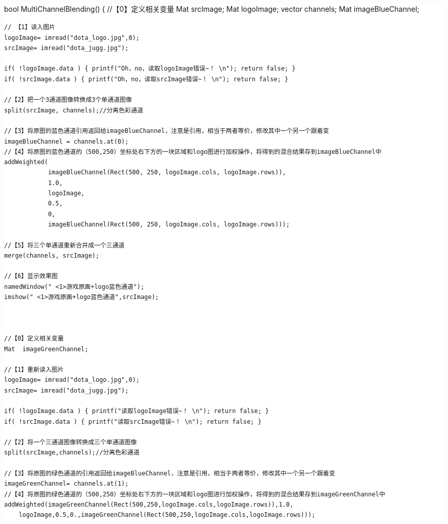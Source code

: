 

bool  MultiChannelBlending()
{
    //【0】定义相关变量
    Mat srcImage;
    Mat logoImage;
    vector<Mat> channels;
    Mat  imageBlueChannel;

    
    // 【1】读入图片
    logoImage= imread("dota_logo.jpg",0);
    srcImage= imread("dota_jugg.jpg");

    if( !logoImage.data ) { printf("Oh，no，读取logoImage错误~！ \n"); return false; }
    if( !srcImage.data ) { printf("Oh，no，读取srcImage错误~！ \n"); return false; }

    //【2】把一个3通道图像转换成3个单通道图像
    split(srcImage, channels);//分离色彩通道

    //【3】将原图的蓝色通道引用返回给imageBlueChannel，注意是引用，相当于两者等价，修改其中一个另一个跟着变
    imageBlueChannel = channels.at(0);
    //【4】将原图的蓝色通道的（500,250）坐标处右下方的一块区域和logo图进行加权操作，将得到的混合结果存到imageBlueChannel中
    addWeighted(
                imageBlueChannel(Rect(500, 250, logoImage.cols, logoImage.rows)),
                1.0,
                logoImage,
                0.5,
                0,
                imageBlueChannel(Rect(500, 250, logoImage.cols, logoImage.rows)));

    //【5】将三个单通道重新合并成一个三通道
    merge(channels, srcImage);

    //【6】显示效果图
    namedWindow(" <1>游戏原画+logo蓝色通道");
    imshow(" <1>游戏原画+logo蓝色通道",srcImage);



    //【0】定义相关变量
    Mat  imageGreenChannel;

    //【1】重新读入图片
    logoImage= imread("dota_logo.jpg",0);
    srcImage= imread("dota_jugg.jpg");

    if( !logoImage.data ) { printf("读取logoImage错误~！ \n"); return false; }
    if( !srcImage.data ) { printf("读取srcImage错误~！ \n"); return false; }

    //【2】将一个三通道图像转换成三个单通道图像
    split(srcImage,channels);//分离色彩通道

    //【3】将原图的绿色通道的引用返回给imageBlueChannel，注意是引用，相当于两者等价，修改其中一个另一个跟着变
    imageGreenChannel= channels.at(1);
    //【4】将原图的绿色通道的（500,250）坐标处右下方的一块区域和logo图进行加权操作，将得到的混合结果存到imageGreenChannel中
    addWeighted(imageGreenChannel(Rect(500,250,logoImage.cols,logoImage.rows)),1.0,
        logoImage,0.5,0.,imageGreenChannel(Rect(500,250,logoImage.cols,logoImage.rows)));
